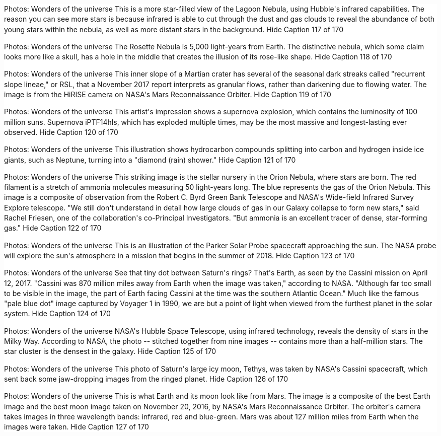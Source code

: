 Photos: Wonders of the universe This is a more star-filled view of the Lagoon Nebula, using Hubble's infrared capabilities. The reason you can see more stars is because infrared is able to cut through the dust and gas clouds to reveal the abundance of both young stars within the nebula, as well as more distant stars in the background. Hide Caption 117 of 170

Photos: Wonders of the universe The Rosette Nebula is 5,000 light-years from Earth. The distinctive nebula, which some claim looks more like a skull, has a hole in the middle that creates the illusion of its rose-like shape. Hide Caption 118 of 170

Photos: Wonders of the universe This inner slope of a Martian crater has several of the seasonal dark streaks called "recurrent slope lineae," or RSL, that a November 2017 report interprets as granular flows, rather than darkening due to flowing water. The image is from the HiRISE camera on NASA's Mars Reconnaissance Orbiter. Hide Caption 119 of 170

Photos: Wonders of the universe This artist's impression shows a supernova explosion, which contains the luminosity of 100 million suns. Supernova iPTF14hls, which has exploded multiple times, may be the most massive and longest-lasting ever observed. Hide Caption 120 of 170

Photos: Wonders of the universe This illustration shows hydrocarbon compounds splitting into carbon and hydrogen inside ice giants, such as Neptune, turning into a "diamond (rain) shower." Hide Caption 121 of 170

Photos: Wonders of the universe This striking image is the stellar nursery in the Orion Nebula, where stars are born. The red filament is a stretch of ammonia molecules measuring 50 light-years long. The blue represents the gas of the Orion Nebula. This image is a composite of observation from the Robert C. Byrd Green Bank Telescope and NASA's Wide-field Infrared Survey Explore telescope. "We still don't understand in detail how large clouds of gas in our Galaxy collapse to form new stars," said Rachel Friesen, one of the collaboration's co-Principal Investigators. "But ammonia is an excellent tracer of dense, star-forming gas." Hide Caption 122 of 170

Photos: Wonders of the universe This is an illustration of the Parker Solar Probe spacecraft approaching the sun. The NASA probe will explore the sun's atmosphere in a mission that begins in the summer of 2018. Hide Caption 123 of 170

Photos: Wonders of the universe See that tiny dot between Saturn's rings? That's Earth, as seen by the Cassini mission on April 12, 2017. "Cassini was 870 million miles away from Earth when the image was taken," according to NASA. "Although far too small to be visible in the image, the part of Earth facing Cassini at the time was the southern Atlantic Ocean." Much like the famous "pale blue dot" image captured by Voyager 1 in 1990, we are but a point of light when viewed from the furthest planet in the solar system. Hide Caption 124 of 170

Photos: Wonders of the universe NASA's Hubble Space Telescope, using infrared technology, reveals the density of stars in the Milky Way. According to NASA, the photo -- stitched together from nine images -- contains more than a half-million stars. The star cluster is the densest in the galaxy. Hide Caption 125 of 170

Photos: Wonders of the universe This photo of Saturn's large icy moon, Tethys, was taken by NASA's Cassini spacecraft, which sent back some jaw-dropping images from the ringed planet. Hide Caption 126 of 170

Photos: Wonders of the universe This is what Earth and its moon look like from Mars. The image is a composite of the best Earth image and the best moon image taken on November 20, 2016, by NASA's Mars Reconnaissance Orbiter. The orbiter's camera takes images in three wavelength bands: infrared, red and blue-green. Mars was about 127 million miles from Earth when the images were taken. Hide Caption 127 of 170
